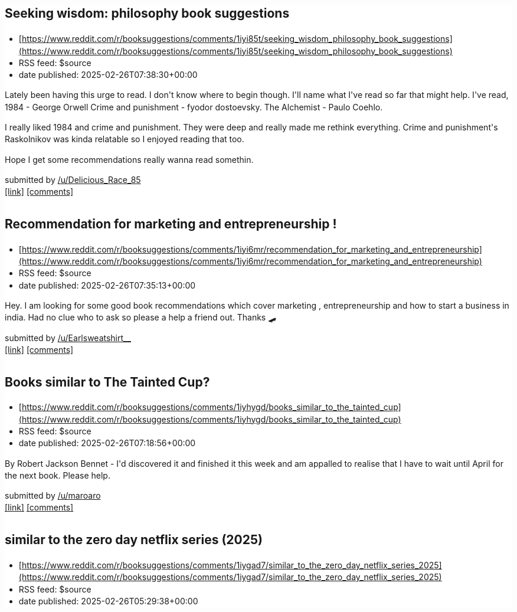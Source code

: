 ## Seeking wisdom: philosophy book suggestions
 - [https://www.reddit.com/r/booksuggestions/comments/1iyi85t/seeking_wisdom_philosophy_book_suggestions](https://www.reddit.com/r/booksuggestions/comments/1iyi85t/seeking_wisdom_philosophy_book_suggestions)
 - RSS feed: $source
 - date published: 2025-02-26T07:38:30+00:00

<div class="md"><p>Lately been having this urge to read. I don&#39;t know where to begin though. I&#39;ll name what I&#39;ve read so far that might help. I&#39;ve read, 1984 - George Orwell Crime and punishment - fyodor dostoevsky. The Alchemist - Paulo Coehlo.</p> <p>I really liked 1984 and crime and punishment. They were deep and really made me rethink everything. Crime and punishment&#39;s Raskolnikov was kinda relatable so I enjoyed reading that too.</p> <p>Hope I get some recommendations really wanna read somethin.</p> </div> &#32; submitted by &#32; <a href="https://www.reddit.com/user/Delicious_Race_85"> /u/Delicious_Race_85 </a> <br/> <span><a href="https://www.reddit.com/r/booksuggestions/comments/1iyi85t/seeking_wisdom_philosophy_book_suggestions/">[link]</a></span> &#32; <span><a href="https://www.reddit.com/r/booksuggestions/comments/1iyi85t/seeking_wisdom_philosophy_book_suggestions/">[comments]</a></span>

## Recommendation for marketing and entrepreneurship !
 - [https://www.reddit.com/r/booksuggestions/comments/1iyi6mr/recommendation_for_marketing_and_entrepreneurship](https://www.reddit.com/r/booksuggestions/comments/1iyi6mr/recommendation_for_marketing_and_entrepreneurship)
 - RSS feed: $source
 - date published: 2025-02-26T07:35:13+00:00

<div class="md"><p>Hey. I am looking for some good book recommendations which cover marketing , entrepreneurship and how to start a business in india. Had no clue who to ask so please a help a friend out. Thanks 🛹</p> </div> &#32; submitted by &#32; <a href="https://www.reddit.com/user/Earlsweatshirt__"> /u/Earlsweatshirt__ </a> <br/> <span><a href="https://www.reddit.com/r/booksuggestions/comments/1iyi6mr/recommendation_for_marketing_and_entrepreneurship/">[link]</a></span> &#32; <span><a href="https://www.reddit.com/r/booksuggestions/comments/1iyi6mr/recommendation_for_marketing_and_entrepreneurship/">[comments]</a></span>

## Books similar to The Tainted Cup?
 - [https://www.reddit.com/r/booksuggestions/comments/1iyhygd/books_similar_to_the_tainted_cup](https://www.reddit.com/r/booksuggestions/comments/1iyhygd/books_similar_to_the_tainted_cup)
 - RSS feed: $source
 - date published: 2025-02-26T07:18:56+00:00

<div class="md"><p>By Robert Jackson Bennet - I&#39;d discovered it and finished it this week and am appalled to realise that I have to wait until April for the next book. Please help.</p> </div> &#32; submitted by &#32; <a href="https://www.reddit.com/user/maroaro"> /u/maroaro </a> <br/> <span><a href="https://www.reddit.com/r/booksuggestions/comments/1iyhygd/books_similar_to_the_tainted_cup/">[link]</a></span> &#32; <span><a href="https://www.reddit.com/r/booksuggestions/comments/1iyhygd/books_similar_to_the_tainted_cup/">[comments]</a></span>

## similar to the zero day netflix series (2025)
 - [https://www.reddit.com/r/booksuggestions/comments/1iygad7/similar_to_the_zero_day_netflix_series_2025](https://www.reddit.com/r/booksuggestions/comments/1iygad7/similar_to_the_zero_day_netflix_series_2025)
 - RSS feed: $source
 - date published: 2025-02-26T05:29:38+00:00
